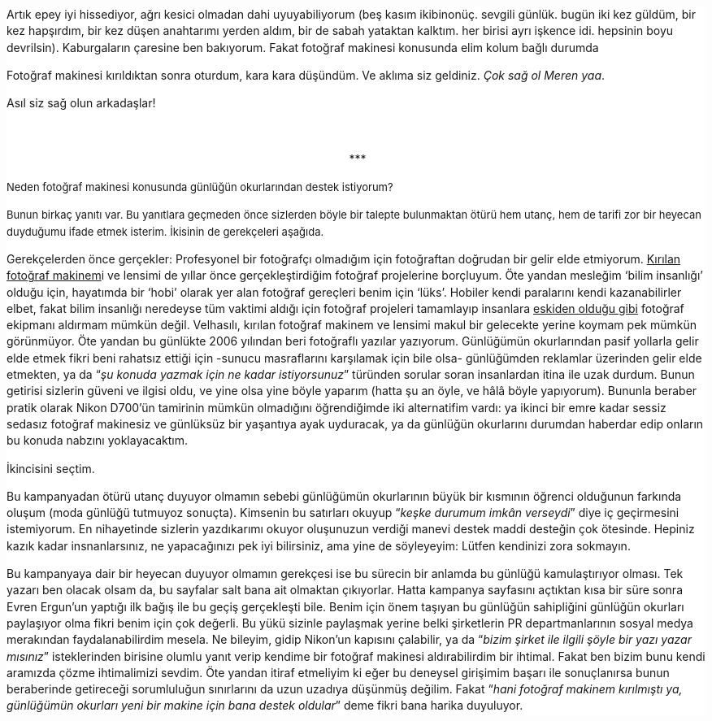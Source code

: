 Artık epey iyi hissediyor, ağrı kesici olmadan dahi uyuyabiliyorum (beş kasım ikibinonüç. sevgili günlük. bugün iki kez güldüm, bir kez hapşırdım, bir kez düşen anahtarımı yerden aldım, bir de sabah yataktan kalktım. her birisi ayrı işkence idi. hepsinin boyu devrilsin). Kaburgaların çaresine ben bakıyorum. Fakat fotoğraf makinesi konusunda elim kolum bağlı durumda

Fotoğraf makinesi kırıldıktan sonra oturdum, kara kara düşündüm. Ve aklıma siz geldiniz. _Çok sağ ol Meren yaa_.

Asıl siz sağ olun arkadaşlar!

&nbsp;

<p style="text-align: center;">
   ***<a name="amanedenrok"></a>
</p>

<span style="font-size: 13px; line-height: 19px;">Neden fotoğraf makinesi konusunda günlüğün okurlarından destek istiyorum?</span>

<span style="font-size: 13px; line-height: 19px;">Bunun birkaç yanıtı var. Bu yanıtlara geçmeden önce sizlerden böyle bir talepte bulunmaktan ötürü hem utanç, hem de tarifi zor bir heyecan duyduğumu ifade etmek isterim. İkisinin de gerekçeleri aşağıda.</span>

Gerekçelerden önce gerçekler: Profesyonel bir fotoğrafçı olmadığım için fotoğraftan doğrudan bir gelir elde etmiyorum. [Kırılan fotoğraf makinem](http://meren.org/blog/2009/11/nikon-d700/)i ve lensimi de yıllar önce gerçekleştirdiğim fotoğraf projelerine borçluyum. Öte yandan mesleğim &#8216;bilim insanlığı&#8217; olduğu için, hayatımda bir &#8216;hobi&#8217; olarak yer alan fotoğraf gereçleri benim için &#8216;lüks&#8217;. Hobiler kendi paralarını kendi kazanabilirler elbet, fakat bilim insanlığı neredeyse tüm vaktimi aldığı için fotoğraf projeleri tamamlayıp insanlara [eskiden olduğu gibi](http://meren.org/blog/2010/03/ciddi-amatorler-icin-kirilen-lensi-yenileme-rehberi/) fotoğraf ekipmanı aldırmam mümkün değil. Velhasılı, kırılan fotoğraf makinem ve lensimi makul bir gelecekte yerine koymam pek mümkün görünmüyor. Öte yandan bu günlükte 2006 yılından beri fotoğraflı yazılar yazıyorum. Günlüğümün okurlarından pasif yollarla gelir elde etmek fikri beni rahatsız ettiği için -sunucu masraflarını karşılamak için bile olsa- günlüğümden reklamlar üzerinden gelir elde etmekten, ya da &#8220;_şu konuda yazmak için ne kadar istiyorsunuz_&#8221; türünden sorular soran insanlardan itina ile uzak durdum. Bunun getirisi sizlerin güveni ve ilgisi oldu, ve yine olsa yine böyle yaparım (hatta şu an öyle, ve hâlâ böyle yapıyorum). Bununla beraber pratik olarak Nikon D700&#8217;ün tamirinin mümkün olmadığını öğrendiğimde iki alternatifim vardı: ya ikinci bir emre kadar sessiz sedasız fotoğraf makinesiz ve günlüksüz bir yaşantıya ayak uyduracak, ya da günlüğün okurlarını durumdan haberdar edip onların bu konuda nabzını yoklayacaktım.

İkincisini seçtim.

Bu kampanyadan ötürü utanç duyuyor olmamın sebebi günlüğümün okurlarının büyük bir kısmının öğrenci olduğunun farkında oluşum (moda günlüğü tutmuyoz sonuçta). Kimsenin bu satırları okuyup &#8220;_keşke durumum imkân verseydi_&#8221; diye iç geçirmesini istemiyorum. En nihayetinde sizlerin yazdıkarımı okuyor oluşunuzun verdiği manevi destek maddi desteğin çok ötesinde. Hepiniz kazık kadar insnanlarsınız, ne yapacağınızı pek iyi bilirsiniz, ama yine de söyleyeyim: Lütfen kendinizi zora sokmayın.

Bu kampanyaya dair bir heyecan duyuyor olmamın gerekçesi ise bu sürecin bir anlamda bu günlüğü kamulaştırıyor olması. Tek yazarı ben olacak olsam da, bu sayfalar salt bana ait olmaktan çıkıyorlar. Hatta kampanya sayfasını açtıktan kısa bir süre sonra Evren Ergun&#8217;un yaptığı ilk bağış ile bu geçiş gerçekleşti bile. Benim için önem taşıyan bu günlüğün sahipliğini günlüğün okurları paylaşıyor olma fikri benim için çok değerli. Bu yükü sizinle paylaşmak yerine belki şirketlerin PR departmanlarının sosyal medya merakından faydalanabilirdim mesela. Ne bileyim, gidip Nikon&#8217;un kapısını çalabilir, ya da &#8220;_bizim şirket ile ilgili şöyle bir yazı yazar mısınız_&#8221; isteklerinden birisine olumlu yanıt verip kendime bir fotoğraf makinesi aldırabilirdim bir ihtimal. Fakat ben bizim bunu kendi aramızda çözme ihtimalimizi sevdim. Öte yandan itiraf etmeliyim ki eğer bu deneysel girişimim başarı ile sonuçlanırsa bunun beraberinde getireceği sorumluluğun sınırlarını da uzun uzadıya düşünmüş değilim. Fakat &#8220;_hani fotoğraf makinem kırılmıştı ya, günlüğümün okurları yeni bir makine için bana destek oldular_&#8221; deme fikri bana harika duyuluyor.
